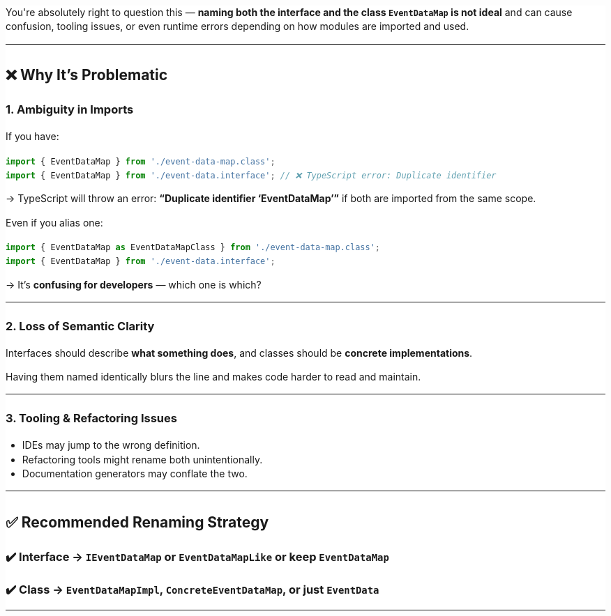 You're absolutely right to question this — **naming both the interface and the class `EventDataMap` is not ideal** and can cause confusion, tooling issues, or even runtime errors depending on how modules are imported and used.

---

## ❌ Why It’s Problematic

### 1. **Ambiguity in Imports**
If you have:

```ts
import { EventDataMap } from './event-data-map.class';
import { EventDataMap } from './event-data.interface'; // ❌ TypeScript error: Duplicate identifier
```

→ TypeScript will throw an error: **“Duplicate identifier ‘EventDataMap’”** if both are imported from the same scope.

Even if you alias one:

```ts
import { EventDataMap as EventDataMapClass } from './event-data-map.class';
import { EventDataMap } from './event-data.interface';
```

→ It’s **confusing for developers** — which one is which?

---

### 2. **Loss of Semantic Clarity**
Interfaces should describe **what something does**, and classes should be **concrete implementations**.

Having them named identically blurs the line and makes code harder to read and maintain.

---

### 3. **Tooling & Refactoring Issues**
- IDEs may jump to the wrong definition.
- Refactoring tools might rename both unintentionally.
- Documentation generators may conflate the two.

---

## ✅ Recommended Renaming Strategy

### ✔️ Interface → `IEventDataMap` or `EventDataMapLike` or keep `EventDataMap`

### ✔️ Class → `EventDataMapImpl`, `ConcreteEventDataMap`, or just `EventData`

---